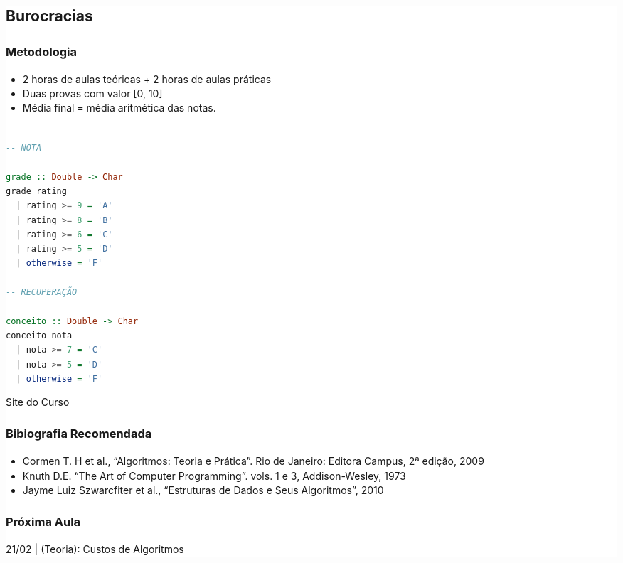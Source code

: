 
## Burocracias

### Metodologia

- 2 horas de aulas teóricas + 2 horas de aulas práticas
- Duas provas com valor [0, 10]
- Média final = média aritmética das notas.

```haskell

-- NOTA

grade :: Double -> Char
grade rating
  | rating >= 9 = 'A'
  | rating >= 8 = 'B'
  | rating >= 6 = 'C'
  | rating >= 5 = 'D'
  | otherwise = 'F'

-- RECUPERAÇÃO

conceito :: Double -> Char
conceito nota
  | nota >= 7 = 'C'
  | nota >= 5 = 'D'
  | otherwise = 'F'

```

[Site do Curso](https://folivetti.github.io/teaching/2019-summer-teaching-1)

### Bibiografia Recomendada

- [Cormen T. H et al., “Algoritmos: Teoria e Prática”. Rio de Janeiro: Editora Campus, 2ª edição, 2009](https://www.amazon.com.br/Algoritmos-Teoria-Pr%C3%A1tica-Thomas-Cormen/dp/8535236996)
- [Knuth D.E. “The Art of Computer Programming”. vols. 1 e 3, Addison-Wesley, 1973](https://www.amazon.com.br/Computer-Programming-Volumes-1-4a-Boxed/dp/0321751043)
- [Jayme Luiz Szwarcfiter et al., “Estruturas de Dados e Seus Algoritmos”, 2010](https://www.amazon.com.br/Estruturas-Dados-Algoritmos-Jayme-Szwarcfiter-ebook/dp/B073DN9HM2)

### Próxima Aula

[21/02 | (Teoria): Custos de Algoritmos](https://github.com/el-cardu/algorithms-data-structures-notes/blob/master/notes/04.md)